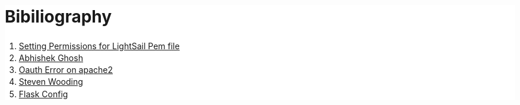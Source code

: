 
# Bibiliography

1. [Setting Permissions for LightSail Pem file](http://unix.stackexchange.com/questions/115838/what-is-the-right-file-permission-for-a-pem-file-to-ssh-and-scp)
2. [Abhishek Ghosh](https://github.com/ghoshabhi/P5-Linux-Config)
3. [Oauth Error on apache2](https://discussions.udacity.com/t/oauth-error-on-apache2-linux-server/235498/7)
4. [Steven Wooding](https://github.com/SteveWooding/fullstack-nanodegree-linux-server-config)
5. [Flask Config](http://flask.pocoo.org/docs/0.12/config/)